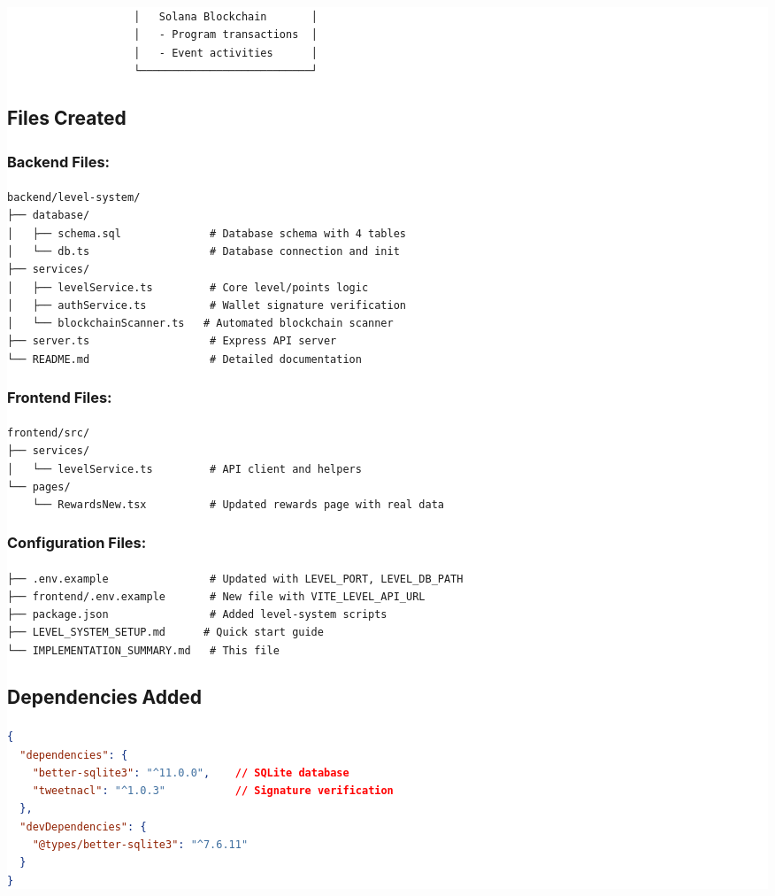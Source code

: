 ```
                    │   Solana Blockchain       │
                    │   - Program transactions  │
                    │   - Event activities      │
                    └───────────────────────────┘
```

## Files Created

### Backend Files:
```
backend/level-system/
├── database/
│   ├── schema.sql              # Database schema with 4 tables
│   └── db.ts                   # Database connection and init
├── services/
│   ├── levelService.ts         # Core level/points logic
│   ├── authService.ts          # Wallet signature verification
│   └── blockchainScanner.ts   # Automated blockchain scanner
├── server.ts                   # Express API server
└── README.md                   # Detailed documentation
```

### Frontend Files:
```
frontend/src/
├── services/
│   └── levelService.ts         # API client and helpers
└── pages/
    └── RewardsNew.tsx          # Updated rewards page with real data
```

### Configuration Files:
```
├── .env.example                # Updated with LEVEL_PORT, LEVEL_DB_PATH
├── frontend/.env.example       # New file with VITE_LEVEL_API_URL
├── package.json                # Added level-system scripts
├── LEVEL_SYSTEM_SETUP.md      # Quick start guide
└── IMPLEMENTATION_SUMMARY.md   # This file
```

## Dependencies Added

```json
{
  "dependencies": {
    "better-sqlite3": "^11.0.0",    // SQLite database
    "tweetnacl": "^1.0.3"           // Signature verification
  },
  "devDependencies": {
    "@types/better-sqlite3": "^7.6.11"
  }
}
```
